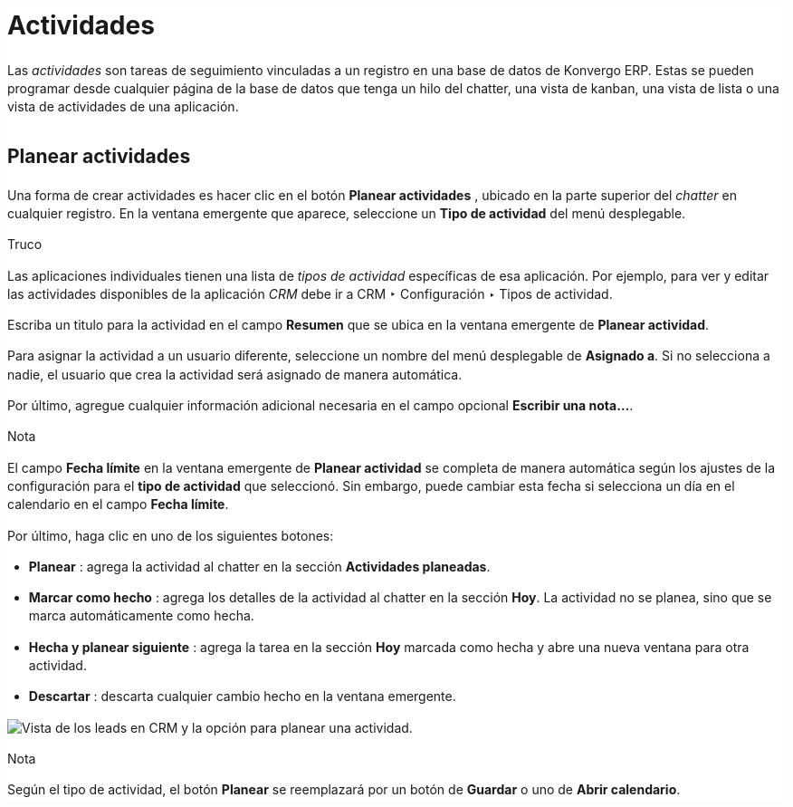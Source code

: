 # Actividades

Las _actividades_ son tareas de seguimiento vinculadas a un registro en una
base de datos de Konvergo ERP. Estas se pueden programar desde cualquier página de la
base de datos que tenga un hilo del chatter, una vista de kanban, una vista de
lista o una vista de actividades de una aplicación.

## Planear actividades

Una forma de crear actividades es hacer clic en el botón **Planear
actividades** , ubicado en la parte superior del _chatter_ en cualquier
registro. En la ventana emergente que aparece, seleccione un **Tipo de
actividad** del menú desplegable.

<div class="alert alert-info">
<p class="alert-title">
Truco</p><p>Las aplicaciones individuales tienen una lista de <em>tipos de actividad</em> específicas de esa aplicación. Por ejemplo, para ver y editar las actividades disponibles de la aplicación <em>CRM</em> debe ir a CRM ‣ Configuración ‣ Tipos de actividad.</p>
</div>

Escriba un titulo para la actividad en el campo **Resumen** que se ubica en la
ventana emergente de **Planear actividad**.

Para asignar la actividad a un usuario diferente, seleccione un nombre del
menú desplegable de **Asignado a**. Si no selecciona a nadie, el usuario que
crea la actividad será asignado de manera automática.

Por último, agregue cualquier información adicional necesaria en el campo
opcional **Escribir una nota…**.

<div class="alert alert-primary">
<p class="alert-title">
Nota</p><p>El campo <b>Fecha límite</b> en la ventana emergente de  <b>Planear actividad</b> se completa de manera automática según los ajustes de la configuración para el <b>tipo de actividad</b> que seleccionó. Sin embargo, puede cambiar esta fecha si selecciona un día en el calendario en el campo <b>Fecha límite</b>.</p>
</div>

Por último, haga clic en uno de los siguientes botones:

  * **Planear** : agrega la actividad al chatter en la sección **Actividades planeadas**.

  * **Marcar como hecho** : agrega los detalles de la actividad al chatter en la sección **Hoy**. La actividad no se planea, sino que se marca automáticamente como hecha.

  * **Hecha y planear siguiente** : agrega la tarea en la sección **Hoy** marcada como hecha y abre una nueva ventana para otra actividad.

  * **Descartar** : descarta cualquier cambio hecho en la ventana emergente.

![Vista de los leads en CRM y la opción para planear una
actividad.](../../_images/schedule-pop-up.png) <div class="alert alert-primary">
<p class="alert-title">
Nota</p><p>Según el tipo de actividad, el botón <b>Planear</b> se reemplazará por un botón de <b>Guardar</b> o uno de <b>Abrir calendario</b>.</p>
</div>
